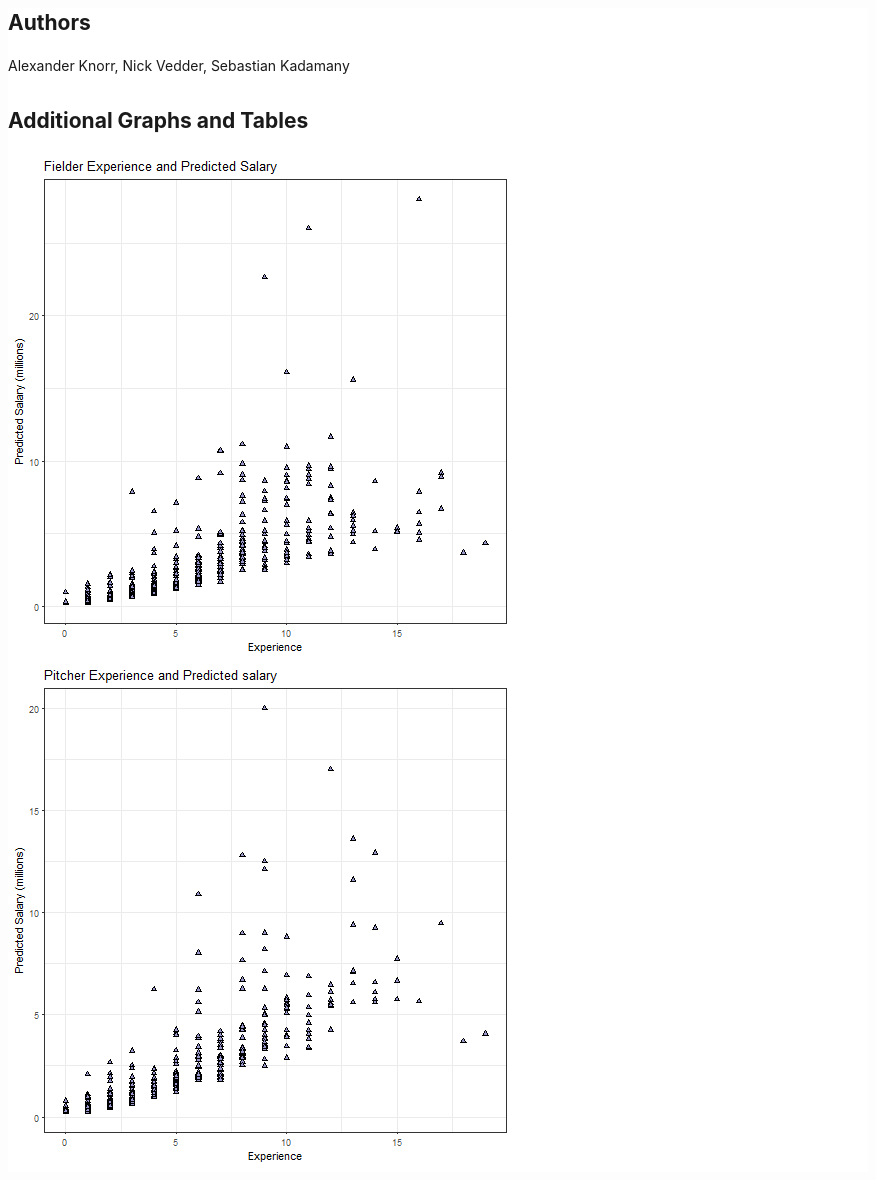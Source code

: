 ## Authors

Alexander Knorr, Nick Vedder, Sebastian Kadamany
 
## Additional Graphs and Tables
 
![plot of chunk unnamed-chunk-5](/figures/unnamed-chunk-5-1.png)![plot of chunk unnamed-chunk-5](/figures/unnamed-chunk-5-2.png)
 